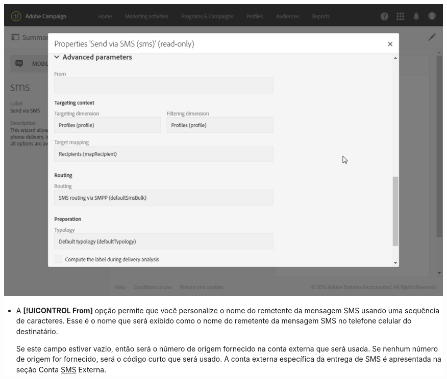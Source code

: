 ![](assets/sms_options.png)

* A **[!UICONTROL From]** opção permite que você personalize o nome do remetente da mensagem SMS usando uma sequência de caracteres. Esse é o nome que será exibido como o nome do remetente da mensagem SMS no telefone celular do destinatário.

   Se este campo estiver vazio, então será o número de origem fornecido na conta externa que será usada. Se nenhum número de origem for fornecido, será o código curto que será usado. A conta externa específica da entrega de SMS é apresentada na seção Conta [SMS](#defining-an-sms-routing) Externa.
